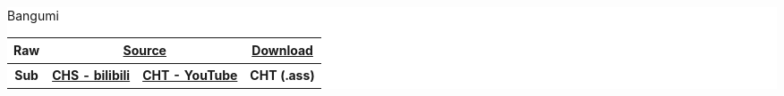 Bangumi<br>
<video width="100%" height="100%" controls>
  <source src="https://github.com/LYHPandaKing/227PhotoBackup/releases/download/227Kenzanchu/227Kenzanchu_03_RAW_1080P.mp4" type="video/mp4">
</video>

<table>
  <tr>
  <th>Raw</th>
    <th colspan="2"><a rel="noopener noreferrer" target="_blank" href="https://www.bilibili.com/video/BV16f4y1k7s8/">Source</a></th>
    <th><a rel="noopener noreferrer" target="_blank" href="https://github.com/LYHPandaKing/227PhotoBackup/releases/download/227Kenzanchu/227Kenzanchu_03_RAW_1080P.mp4">Download</a></th>
  </tr>
  <tr>
  <th>Sub</th>
    <th><a rel="noopener noreferrer" target="_blank" href="https://www.bilibili.com/video/BV1wp4y1s7en">CHS - bilibili</a></th>
    <th><a rel="noopener noreferrer" target="_blank" href="https://www.youtube.com/watch?v=c7O1mMkEVn4">CHT - YouTube</a></th>
    <th>CHT (.ass) <a href=""></a></th>
  </tr>
</table>
